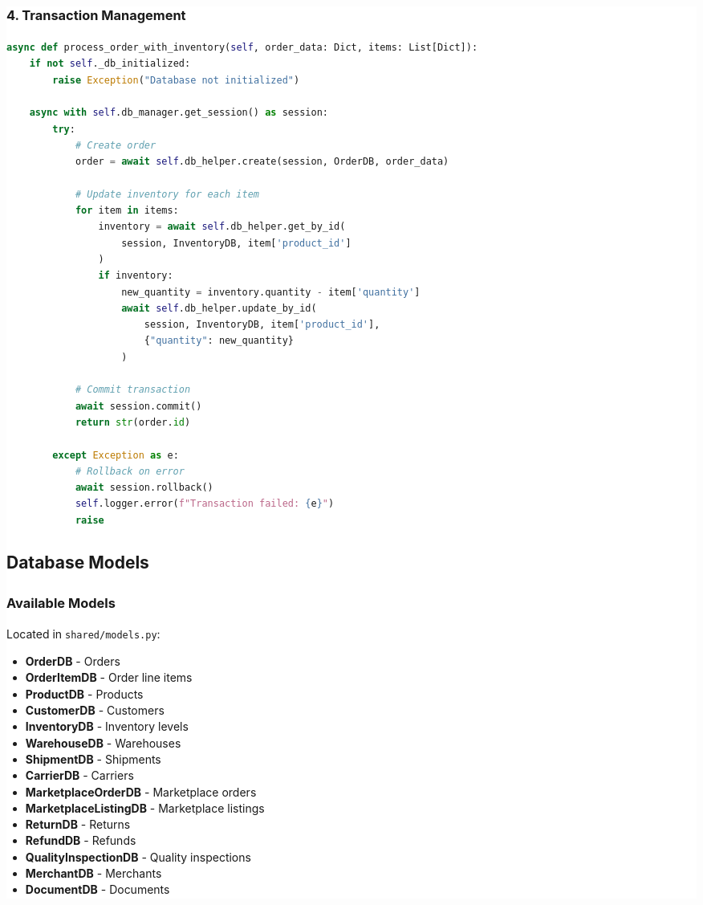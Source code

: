### 4. Transaction Management

```python
async def process_order_with_inventory(self, order_data: Dict, items: List[Dict]):
    if not self._db_initialized:
        raise Exception("Database not initialized")
    
    async with self.db_manager.get_session() as session:
        try:
            # Create order
            order = await self.db_helper.create(session, OrderDB, order_data)
            
            # Update inventory for each item
            for item in items:
                inventory = await self.db_helper.get_by_id(
                    session, InventoryDB, item['product_id']
                )
                if inventory:
                    new_quantity = inventory.quantity - item['quantity']
                    await self.db_helper.update_by_id(
                        session, InventoryDB, item['product_id'],
                        {"quantity": new_quantity}
                    )
            
            # Commit transaction
            await session.commit()
            return str(order.id)
            
        except Exception as e:
            # Rollback on error
            await session.rollback()
            self.logger.error(f"Transaction failed: {e}")
            raise
```

## Database Models

### Available Models

Located in `shared/models.py`:

- **OrderDB** - Orders
- **OrderItemDB** - Order line items
- **ProductDB** - Products
- **CustomerDB** - Customers
- **InventoryDB** - Inventory levels
- **WarehouseDB** - Warehouses
- **ShipmentDB** - Shipments
- **CarrierDB** - Carriers
- **MarketplaceOrderDB** - Marketplace orders
- **MarketplaceListingDB** - Marketplace listings
- **ReturnDB** - Returns
- **RefundDB** - Refunds
- **QualityInspectionDB** - Quality inspections
- **MerchantDB** - Merchants
- **DocumentDB** - Documents
